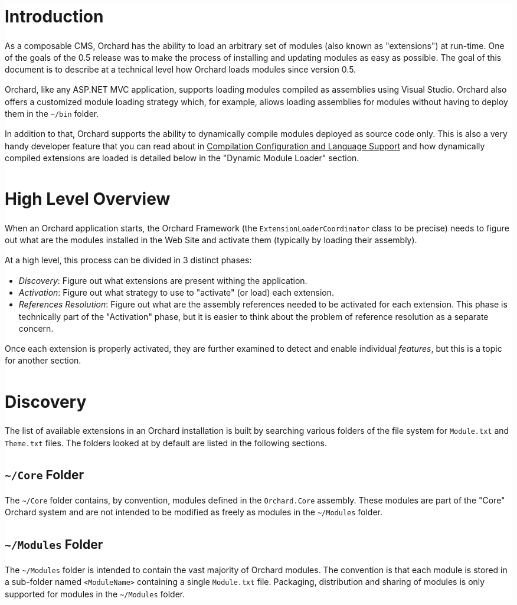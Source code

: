 # Introduction

As a composable CMS, Orchard has the ability to load an arbitrary set of modules (also known as "extensions") at run-time. One of the goals of the 0.5 release was to make the process of installing and updating modules as easy as possible. The goal of this document is to describe at a technical level how Orchard loads modules since version 0.5.

Orchard, like any ASP.NET MVC application, supports loading modules compiled as assemblies using Visual Studio. Orchard also offers a customized module loading strategy which, for example, allows loading assemblies for modules without having to deploy them in the `~/bin` folder.

In addition to that, Orchard supports the ability to dynamically compile modules deployed as source code only. This is also a very handy developer feature that you can read about in [Compilation Configuration and Language Support](Compilation-Configuration-and-Language-Support) and how dynamically compiled extensions are loaded is detailed below in the "Dynamic Module Loader" section.

# High Level Overview

When an Orchard application starts, the Orchard Framework (the `ExtensionLoaderCoordinator` class to be precise) needs to figure out what are the modules installed in the Web Site and activate them (typically by loading their assembly).

At a high level, this process can be divided in 3 distinct phases:

* _Discovery_: Figure out what extensions are present withing the application.
* _Activation_: Figure out what strategy to use to "activate" (or load) each extension.
* _References Resolution_: Figure out what are the assembly references needed to be activated for each extension. This phase is technically part of the "Activation" phase, but it is easier to think about the problem of reference resolution as a separate concern.

Once each extension is properly activated, they are further examined to detect and enable individual _features_, but this is a topic for another section.

# Discovery 

The list of available extensions in an Orchard installation is built by searching various folders of the file system for `Module.txt` and `Theme.txt` files. The folders looked at by default are listed in the following sections.

##  `~/Core` Folder 

The `~/Core` folder contains, by convention, modules defined in the `Orchard.Core` assembly. These modules are part of the "Core" Orchard system and are not intended to be modified as freely as modules in the `~/Modules` folder.

##  `~/Modules` Folder 

The `~/Modules` folder is intended to contain the vast majority of Orchard modules. The convention is that each module is stored in a sub-folder named `<ModuleName>` containing a single `Module.txt` file.  Packaging, distribution and sharing of modules is only supported for modules in the `~/Modules` folder.
